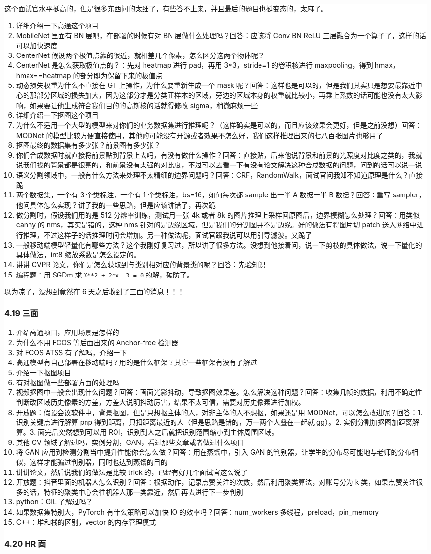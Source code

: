 
这个面试官水平挺高的，但是很多东西问的太细了，有些答不上来，并且最后的题目也挺变态的，太麻了。

1. 详细介绍一下高通这个项目
2. MobileNet 里面有 BN 层吧，在部署的时候有对 BN 层做什么处理吗？回答：应该将 Conv BN ReLU 三层融合为一个算子了，这样的话可以加快速度
3. CenterNet 假设两个极值点靠的很近，就相差几个像素，怎么区分这两个物体呢？
4. CenterNet 是怎么获取极值点的？：先对 heatmap 进行 pad，再用 3*3，stride=1 的卷积核进行 maxpooling，得到 hmax，hmax==heatmap 的部分即为保留下来的极值点
5. 动态损失权重为什么不直接在 GT 上操作，为什么要重新生成一个 mask 呢？回答：这样也是可以的，但是我们其实只是想要最靠近中心的那部分区域的损失加大，因为这部分才是分类正样本的区域，旁边的区域本身的权重就比较小，再乘上系数的话可能也没有太大影响，如果要让他生成符合我们目的的高斯核的话就得修改 sigma，稍微麻烦一些
6. 详细介绍一下抠图这个项目
7. 为什么不适用一个大型的模型来对你们的业务数据集进行推理呢？（这样确实是可以的，而且应该效果会更好，但是之前没想）回答：MODNet 的模型比较方便直接使用，其他的可能没有开源或者效果不怎么好，我们这样推理出来的七八百张图片也够用了
8. 抠图最终的数据集有多少张？前景图有多少张？
9. 你们合成数据时就直接将前景贴到背景上去吗，有没有做什么操作？回答：直接贴，后来他说背景和前景的光照度对比度之类的，我就说我们找的背景都是很亮的，和前景没有太强的对比度，不过可以去看一下有没有论文解决这种合成数据的问题，问到的话可以说一说
10. 语义分割领域中，一般有什么方法来处理不太精细的边界问题吗？回答：CRF，RandomWalk，面试官问我知不知道原理是什么？直接跪
11. 两个数据集，一个有 3 个类标注，一个有 1 个类标注，bs=16，如何每次都 sample 出一半 A 数据一半 B 数据？回答：重写 sampler，他问具体怎么实现？讲了我的一些思路，但是应该讲错了，再次跪
12. 做分割时，假设我们用的是 512 分辨率训练，测试用一张 4k 或者 8k 的图片推理上采样回原图后，边界模糊怎么处理？回答：用类似 canny 的 nms，其实是错的，这种 nms 针对的是边缘区域，但是我们的分割图并不是边缘。好的做法有将图片切 patch 送入网络中进行推理，不过这样子的话推理时间会增加。另一种做法呢，面试官跟我说可以用引导滤波。又跪了
13. 一般移动端模型轻量化有哪些方法？这个我刚好复习过，所以讲了很多方法。没想到他接着问，说一下剪枝的具体做法，说一下量化的具体做法，int8 缩放系数是怎么设定的。
14. 讲讲 CVPR 论文，你们是怎么获取到与类别相对应的背景类的呢？回答：先验知识
15. 编程题：用 SGDm 求 `X**2 + 2*x -3 = 0` 的解，破防了。

以为凉了，没想到竟然在 6 天之后收到了三面的消息！！！



### 4.19 三面



1. 介绍高通项目，应用场景是怎样的
2. 为什么不用 FCOS 等后面出来的 Anchor-free 检测器
3. 对 FCOS ATSS 有了解吗，介绍一下
4. 高通模型有自己部署在移动端吗？用的是什么框架？其它一些框架有没有了解过
5. 介绍一下抠图项目
6. 有对抠图做一些部署方面的处理吗
7. 视频抠图中一般会出现什么问题？回答：画面光影抖动，导致抠图效果差。怎么解决这种问题？回答：收集几帧的数据，利用不确定性判断改区域历史像素的方差，方差大说明抖动厉害，结果不太可信，需要对历史像素进行加权。
8. 开放题：假设会议软件中，背景抠图，但是只想抠主体的人，对非主体的人不想抠，如果还是用 MODNet，可以怎么改进呢？回答：1. 识别关键点进行解算 pnp 得到距离，只扣距离最近的人（但是思路是错的，万一两个人叠在一起就 gg）。2. 实例分割加抠图加距离解算。3. 面完后突然想到可以用 ROI，识别到人之后就把识别范围缩小到主体周围区域。
9. 其他 CV 领域了解过吗，实例分割，GAN，看过那些文章或者做过什么项目
10. 将 GAN 应用到检测分割当中提升性能你会怎么做？回答：用在蒸馏中，引入 GAN 的判别器，让学生的分布尽可能地与老师的分布相似，这样才能骗过判别器，同时也达到蒸馏的目的
11. 讲讲论文，然后说我们的做法是比较 trick 的，已经有好几个面试官这么说了
12. 开放题：抖音里面的机器人怎么识别？回答：根据动作，记录点赞关注的次数，然后利用聚类算法，对账号分为 k 类，如果点赞关注很多的话，特征的聚类中心会往机器人那一类靠近，然后再去进行下一步判别
13. python：GIL 了解过吗？
14. 如果数据集特别大，PyTorch 有什么策略可以加快 IO 的效率吗？回答：num_workers 多线程，preload，pin_memory
15. C++：堆和栈的区别，vector 的内存管理模式



### 4.20 HR 面
